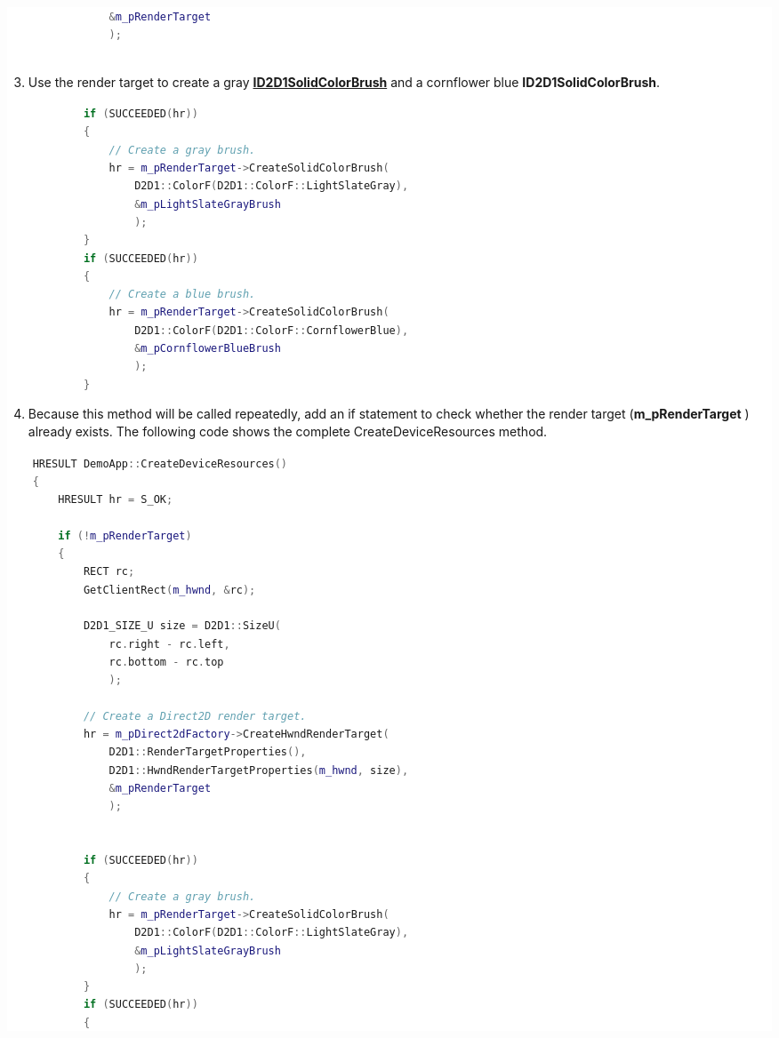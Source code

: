 ```C++
                &m_pRenderTarget
                );
    
```

    

3.  Use the render target to create a gray [**ID2D1SolidColorBrush**](https://msdn.microsoft.com/en-us/library/Dd372207(v=VS.85).aspx) and a cornflower blue **ID2D1SolidColorBrush**.
```C++
            if (SUCCEEDED(hr))
            {
                // Create a gray brush.
                hr = m_pRenderTarget->CreateSolidColorBrush(
                    D2D1::ColorF(D2D1::ColorF::LightSlateGray),
                    &m_pLightSlateGrayBrush
                    );
            }
            if (SUCCEEDED(hr))
            {
                // Create a blue brush.
                hr = m_pRenderTarget->CreateSolidColorBrush(
                    D2D1::ColorF(D2D1::ColorF::CornflowerBlue),
                    &m_pCornflowerBlueBrush
                    );
            }
```

    

4.  Because this method will be called repeatedly, add an if statement to check whether the render target (**m\_pRenderTarget** ) already exists. The following code shows the complete CreateDeviceResources method.
```C++
    HRESULT DemoApp::CreateDeviceResources()
    {
        HRESULT hr = S_OK;

        if (!m_pRenderTarget)
        {
            RECT rc;
            GetClientRect(m_hwnd, &rc);

            D2D1_SIZE_U size = D2D1::SizeU(
                rc.right - rc.left,
                rc.bottom - rc.top
                );

            // Create a Direct2D render target.
            hr = m_pDirect2dFactory->CreateHwndRenderTarget(
                D2D1::RenderTargetProperties(),
                D2D1::HwndRenderTargetProperties(m_hwnd, size),
                &m_pRenderTarget
                );


            if (SUCCEEDED(hr))
            {
                // Create a gray brush.
                hr = m_pRenderTarget->CreateSolidColorBrush(
                    D2D1::ColorF(D2D1::ColorF::LightSlateGray),
                    &m_pLightSlateGrayBrush
                    );
            }
            if (SUCCEEDED(hr))
            {
```
